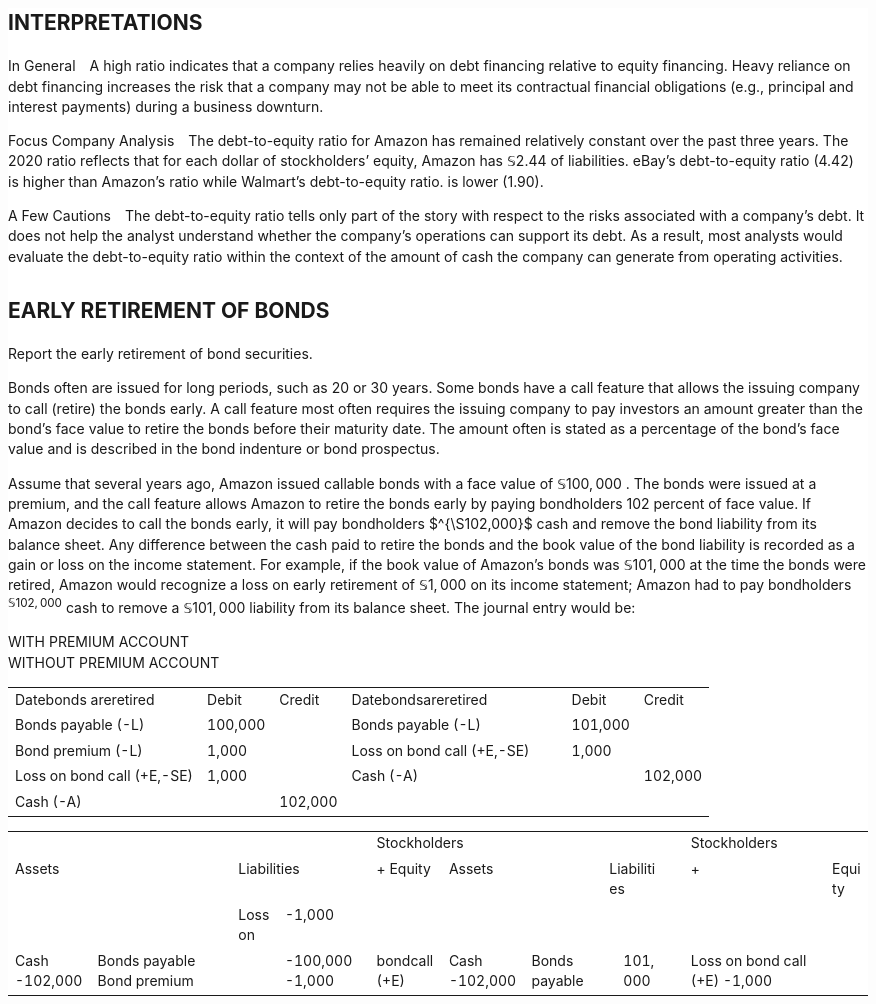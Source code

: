 ## INTERPRETATIONS  

In  General A  high  ratio  indicates  that  a  company  relies  heavily  on  debt  financing  relative  to equity financing. Heavy reliance on debt financing increases the risk that a company may not be able to meet its contractual financial obligations (e.g., principal and interest payments) during a business downturn.  

Focus Company Analysis The debt-to-equity ratio for Amazon has remained relatively constant over the past three years. The 2020 ratio reflects that for each dollar of stockholders’ equity, Amazon has $\mathbb{S}2.44$ of liabilities. eBay’s debt-to-equity ratio (4.42) is higher than Amazon’s ratio while Walmart’s debt-to-equity ratio. is lower (1.90).  

A Few Cautions The debt-to-equity ratio tells only part of the story with respect to the risks associated with a company’s debt. It does not help the analyst understand whether the company’s operations can support its debt. As a result, most analysts would evaluate the debt-to-equity ratio within the context of the amount of cash the company can generate from operating activities.  

## EARLY RETIREMENT OF BONDS  

Report the early retirement of bond securities.  

Bonds often are issued for long periods, such as 20 or 30 years. Some bonds have a call feature that allows the issuing company to call (retire) the bonds early. A call feature most often requires the issuing company to pay investors an amount greater than the bond’s face value to retire the bonds before their maturity date. The amount often is stated as a percentage of the bond’s face value and is described in the bond indenture or bond prospectus.  

Assume that several years ago, Amazon issued callable bonds with a face value of $\mathbb{S}100{,}000$ . The bonds were issued at a premium, and the call feature allows Amazon to retire the bonds early by paying bondholders 102 percent of face value. If Amazon decides to call the bonds early, it will pay bondholders $^{\S102,000}$ cash and remove the bond liability from its balance sheet. Any difference between the cash paid to retire the bonds and the book value of the bond liability is recorded as a gain or loss on the income statement. For example, if the book value of Amazon’s bonds was $\mathbb{S}101{,}000$ at the time the bonds were retired, Amazon would recognize a loss on early retirement of $\mathbb{S}1{,}000$ on its income statement; Amazon had to pay bondholders $^{\mathbb{S}102,000}$ cash to remove a $\mathbb{S}101{,}000$ liability from its balance sheet. The journal entry would be:  

WITH PREMIUM ACCOUNT   
WITHOUT PREMIUM ACCOUNT   


<html><body><table><tr><td>Datebonds areretired</td><td>Debit</td><td>Credit</td><td colspan="3">Datebondsareretired</td><td>Debit</td><td>Credit</td></tr><tr><td>Bonds payable (-L)</td><td>100,000</td><td></td><td>Bonds payable (-L)</td><td></td><td></td><td>101,000</td><td></td></tr><tr><td>Bond premium (-L)</td><td>1,000</td><td></td><td>Loss on bond call (+E,-SE)</td><td></td><td></td><td>1,000</td><td></td></tr><tr><td>Loss on bond call (+E,-SE)</td><td>1,000</td><td></td><td>Cash (-A)</td><td></td><td></td><td></td><td>102,000</td></tr><tr><td>Cash (-A)</td><td></td><td>102,000</td><td></td><td></td><td></td><td></td><td></td></tr></table></body></html>  

<html><body><table><tr><td colspan="4"></td><td colspan="4">Stockholders</td><td colspan="2"></td><td colspan="2">Stockholders</td></tr><tr><td rowspan="2">Assets</td><td rowspan="2"></td><td colspan="2">Liabilities</td><td rowspan="2">+ Equity</td><td rowspan="2">Assets</td><td rowspan="2"></td><td colspan="2">Liabilities</td><td rowspan="2"></td><td rowspan="2">+</td><td rowspan="2">Equity</td></tr><tr><td>Losson</td><td>-1,000</td></tr><tr><td>Cash -102,000</td><td>Bonds payable Bond premium</td><td></td><td>-100,000 -1,000</td><td>bondcall (+E)</td><td>Cash -102,000</td><td>Bonds payable</td><td></td><td>101,000</td><td></td><td>Loss on bond call (+E) -1,000</td></tr></table></body></html>  
